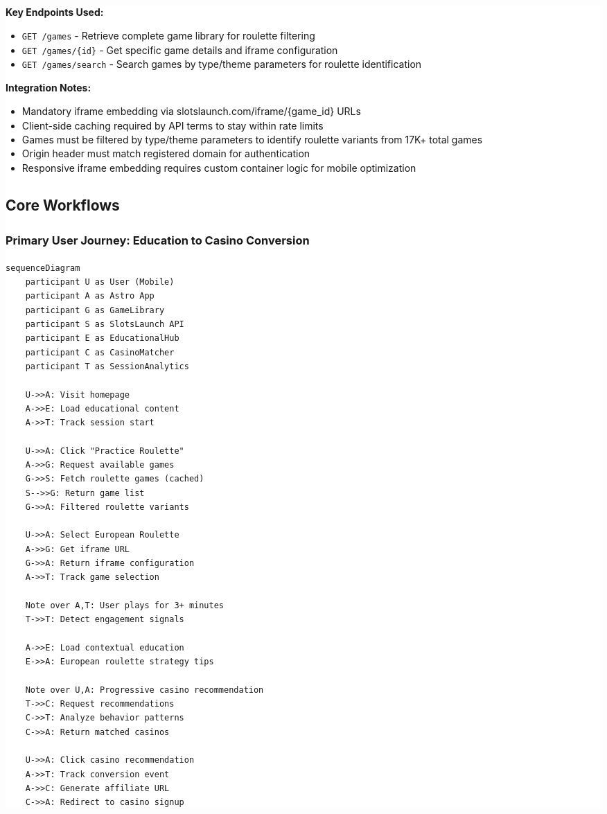 **Key Endpoints Used:**
- `GET /games` - Retrieve complete game library for roulette filtering
- `GET /games/{id}` - Get specific game details and iframe configuration
- `GET /games/search` - Search games by type/theme parameters for roulette identification

**Integration Notes:** 
- Mandatory iframe embedding via slotslaunch.com/iframe/{game_id} URLs
- Client-side caching required by API terms to stay within rate limits
- Games must be filtered by type/theme parameters to identify roulette variants from 17K+ total games
- Origin header must match registered domain for authentication
- Responsive iframe embedding requires custom container logic for mobile optimization

## Core Workflows

### Primary User Journey: Education to Casino Conversion

```mermaid
sequenceDiagram
    participant U as User (Mobile)
    participant A as Astro App
    participant G as GameLibrary
    participant S as SlotsLaunch API
    participant E as EducationalHub
    participant C as CasinoMatcher
    participant T as SessionAnalytics

    U->>A: Visit homepage
    A->>E: Load educational content
    A->>T: Track session start
    
    U->>A: Click "Practice Roulette"
    A->>G: Request available games
    G->>S: Fetch roulette games (cached)
    S-->>G: Return game list
    G->>A: Filtered roulette variants
    
    U->>A: Select European Roulette
    A->>G: Get iframe URL
    G->>A: Return iframe configuration
    A->>T: Track game selection
    
    Note over A,T: User plays for 3+ minutes
    T->>T: Detect engagement signals
    
    A->>E: Load contextual education
    E->>A: European roulette strategy tips
    
    Note over U,A: Progressive casino recommendation
    T->>C: Request recommendations
    C->>T: Analyze behavior patterns
    C->>A: Return matched casinos
    
    U->>A: Click casino recommendation
    A->>T: Track conversion event
    A->>C: Generate affiliate URL
    C->>A: Redirect to casino signup
```
